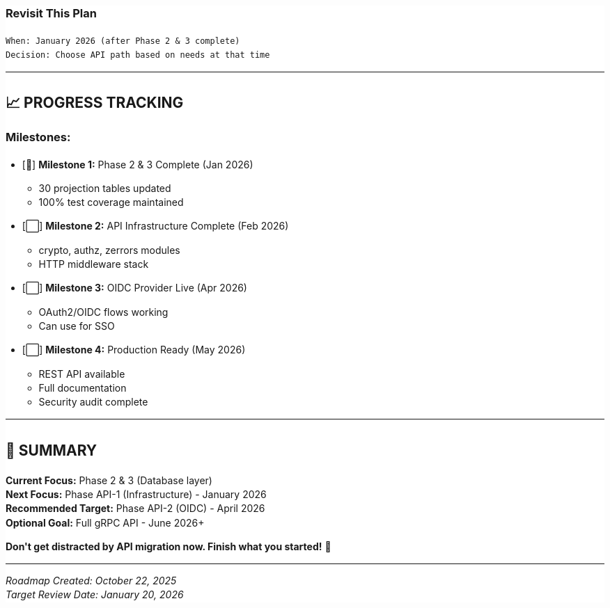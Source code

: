 
### **Revisit This Plan**
```
When: January 2026 (after Phase 2 & 3 complete)
Decision: Choose API path based on needs at that time
```

---

## 📈 PROGRESS TRACKING

### **Milestones:**

- [🔄] **Milestone 1:** Phase 2 & 3 Complete (Jan 2026)
  - 30 projection tables updated
  - 100% test coverage maintained
  
- [⬜] **Milestone 2:** API Infrastructure Complete (Feb 2026)
  - crypto, authz, zerrors modules
  - HTTP middleware stack
  
- [⬜] **Milestone 3:** OIDC Provider Live (Apr 2026)
  - OAuth2/OIDC flows working
  - Can use for SSO
  
- [⬜] **Milestone 4:** Production Ready (May 2026)
  - REST API available
  - Full documentation
  - Security audit complete

---

## 🎯 SUMMARY

**Current Focus:** Phase 2 & 3 (Database layer)  
**Next Focus:** Phase API-1 (Infrastructure) - January 2026  
**Recommended Target:** Phase API-2 (OIDC) - April 2026  
**Optional Goal:** Full gRPC API - June 2026+

**Don't get distracted by API migration now. Finish what you started!** 🚀

---

*Roadmap Created: October 22, 2025*  
*Target Review Date: January 20, 2026*
